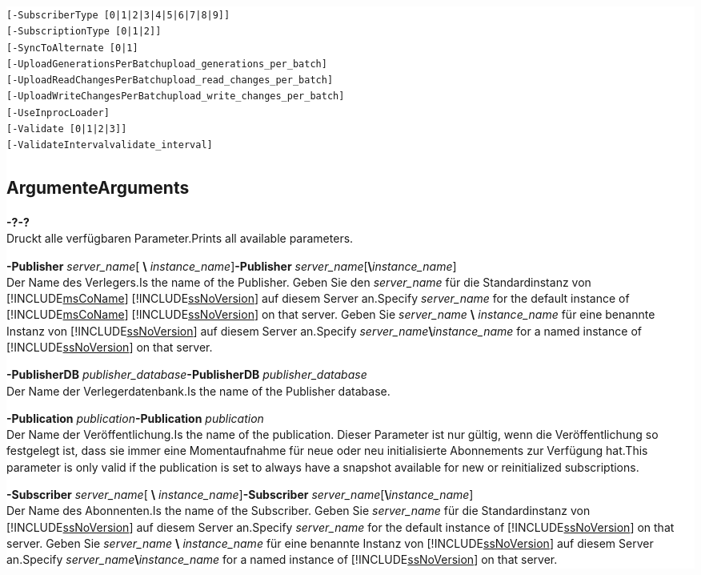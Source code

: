 ```  
[-SubscriberType [0|1|2|3|4|5|6|7|8|9]]  
[-SubscriptionType [0|1|2]]  
[-SyncToAlternate [0|1]  
[-UploadGenerationsPerBatchupload_generations_per_batch]  
[-UploadReadChangesPerBatchupload_read_changes_per_batch]  
[-UploadWriteChangesPerBatchupload_write_changes_per_batch]  
[-UseInprocLoader]  
[-Validate [0|1|2|3]]  
[-ValidateIntervalvalidate_interval]  
```  
  
## <a name="arguments"></a><span data-ttu-id="4c4d8-108">Argumente</span><span class="sxs-lookup"><span data-stu-id="4c4d8-108">Arguments</span></span>  
 <span data-ttu-id="4c4d8-109">**-?**</span><span class="sxs-lookup"><span data-stu-id="4c4d8-109">**-?**</span></span>  
 <span data-ttu-id="4c4d8-110">Druckt alle verfügbaren Parameter.</span><span class="sxs-lookup"><span data-stu-id="4c4d8-110">Prints all available parameters.</span></span>  
  
 <span data-ttu-id="4c4d8-111">**-Publisher** _server_name_[ **\\** _instance_name_]</span><span class="sxs-lookup"><span data-stu-id="4c4d8-111">**-Publisher** _server_name_[**\\**_instance_name_]</span></span>  
 <span data-ttu-id="4c4d8-112">Der Name des Verlegers.</span><span class="sxs-lookup"><span data-stu-id="4c4d8-112">Is the name of the Publisher.</span></span> <span data-ttu-id="4c4d8-113">Geben Sie den *server_name* für die Standardinstanz von [!INCLUDE[msCoName](../../../includes/msconame-md.md)] [!INCLUDE[ssNoVersion](../../../includes/ssnoversion-md.md)] auf diesem Server an.</span><span class="sxs-lookup"><span data-stu-id="4c4d8-113">Specify *server_name* for the default instance of [!INCLUDE[msCoName](../../../includes/msconame-md.md)] [!INCLUDE[ssNoVersion](../../../includes/ssnoversion-md.md)] on that server.</span></span> <span data-ttu-id="4c4d8-114">Geben Sie _server_name_ **\\** _instance_name_ für eine benannte Instanz von [!INCLUDE[ssNoVersion](../../../includes/ssnoversion-md.md)] auf diesem Server an.</span><span class="sxs-lookup"><span data-stu-id="4c4d8-114">Specify _server_name_**\\**_instance_name_ for a named instance of [!INCLUDE[ssNoVersion](../../../includes/ssnoversion-md.md)] on that server.</span></span>  
  
 <span data-ttu-id="4c4d8-115">**-PublisherDB** _publisher_database_</span><span class="sxs-lookup"><span data-stu-id="4c4d8-115">**-PublisherDB** _publisher_database_</span></span>  
 <span data-ttu-id="4c4d8-116">Der Name der Verlegerdatenbank.</span><span class="sxs-lookup"><span data-stu-id="4c4d8-116">Is the name of the Publisher database.</span></span>  
  
 <span data-ttu-id="4c4d8-117">**-Publication** _publication_</span><span class="sxs-lookup"><span data-stu-id="4c4d8-117">**-Publication** _publication_</span></span>  
 <span data-ttu-id="4c4d8-118">Der Name der Veröffentlichung.</span><span class="sxs-lookup"><span data-stu-id="4c4d8-118">Is the name of the publication.</span></span> <span data-ttu-id="4c4d8-119">Dieser Parameter ist nur gültig, wenn die Veröffentlichung so festgelegt ist, dass sie immer eine Momentaufnahme für neue oder neu initialisierte Abonnements zur Verfügung hat.</span><span class="sxs-lookup"><span data-stu-id="4c4d8-119">This parameter is only valid if the publication is set to always have a snapshot available for new or reinitialized subscriptions.</span></span>  
  
 <span data-ttu-id="4c4d8-120">**-Subscriber** _server_name_[ **\\** _instance_name_]</span><span class="sxs-lookup"><span data-stu-id="4c4d8-120">**-Subscriber** _server_name_[**\\**_instance_name_]</span></span>  
 <span data-ttu-id="4c4d8-121">Der Name des Abonnenten.</span><span class="sxs-lookup"><span data-stu-id="4c4d8-121">Is the name of the Subscriber.</span></span> <span data-ttu-id="4c4d8-122">Geben Sie *server_name* für die Standardinstanz von [!INCLUDE[ssNoVersion](../../../includes/ssnoversion-md.md)] auf diesem Server an.</span><span class="sxs-lookup"><span data-stu-id="4c4d8-122">Specify *server_name* for the default instance of [!INCLUDE[ssNoVersion](../../../includes/ssnoversion-md.md)] on that server.</span></span> <span data-ttu-id="4c4d8-123">Geben Sie _server_name_ **\\** _instance_name_ für eine benannte Instanz von [!INCLUDE[ssNoVersion](../../../includes/ssnoversion-md.md)] auf diesem Server an.</span><span class="sxs-lookup"><span data-stu-id="4c4d8-123">Specify _server_name_**\\**_instance_name_ for a named instance of [!INCLUDE[ssNoVersion](../../../includes/ssnoversion-md.md)] on that server.</span></span>  
  